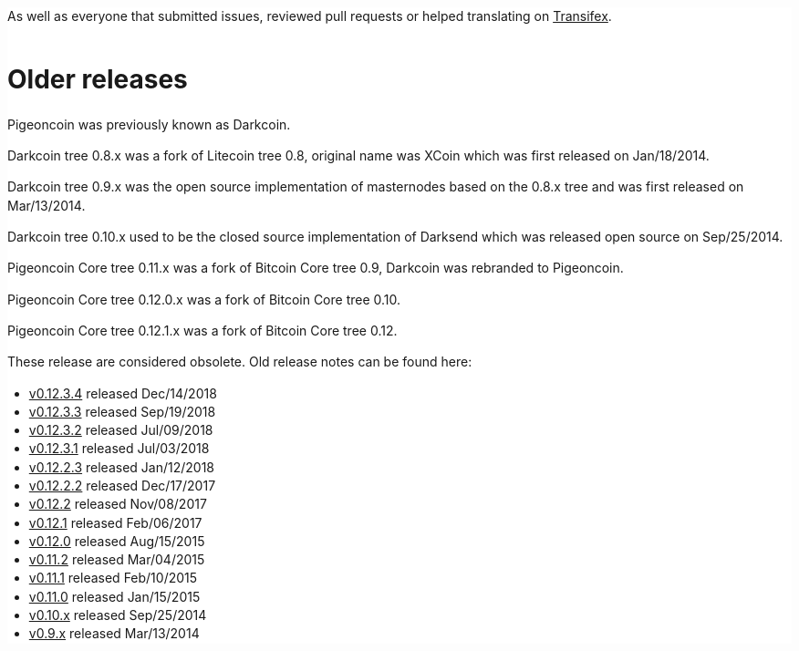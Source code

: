 As well as everyone that submitted issues, reviewed pull requests or helped translating on
[Transifex](https://www.transifex.com/projects/p/pigeoncoin/).

Older releases
==============

Pigeoncoin was previously known as Darkcoin.

Darkcoin tree 0.8.x was a fork of Litecoin tree 0.8, original name was XCoin
which was first released on Jan/18/2014.

Darkcoin tree 0.9.x was the open source implementation of masternodes based on
the 0.8.x tree and was first released on Mar/13/2014.

Darkcoin tree 0.10.x used to be the closed source implementation of Darksend
which was released open source on Sep/25/2014.

Pigeoncoin Core tree 0.11.x was a fork of Bitcoin Core tree 0.9,
Darkcoin was rebranded to Pigeoncoin.

Pigeoncoin Core tree 0.12.0.x was a fork of Bitcoin Core tree 0.10.

Pigeoncoin Core tree 0.12.1.x was a fork of Bitcoin Core tree 0.12.

These release are considered obsolete. Old release notes can be found here:

- [v0.12.3.4](https://github.com/pigeoncoin/pigeoncoin/blob/master/doc/release-notes/pigeoncoin/release-notes-0.12.3.4.md) released Dec/14/2018
- [v0.12.3.3](https://github.com/pigeoncoin/pigeoncoin/blob/master/doc/release-notes/pigeoncoin/release-notes-0.12.3.3.md) released Sep/19/2018
- [v0.12.3.2](https://github.com/pigeoncoin/pigeoncoin/blob/master/doc/release-notes/pigeoncoin/release-notes-0.12.3.2.md) released Jul/09/2018
- [v0.12.3.1](https://github.com/pigeoncoin/pigeoncoin/blob/master/doc/release-notes/pigeoncoin/release-notes-0.12.3.1.md) released Jul/03/2018
- [v0.12.2.3](https://github.com/pigeoncoin/pigeoncoin/blob/master/doc/release-notes/pigeoncoin/release-notes-0.12.2.3.md) released Jan/12/2018
- [v0.12.2.2](https://github.com/pigeoncoin/pigeoncoin/blob/master/doc/release-notes/pigeoncoin/release-notes-0.12.2.2.md) released Dec/17/2017
- [v0.12.2](https://github.com/pigeoncoin/pigeoncoin/blob/master/doc/release-notes/pigeoncoin/release-notes-0.12.2.md) released Nov/08/2017
- [v0.12.1](https://github.com/pigeoncoin/pigeoncoin/blob/master/doc/release-notes/pigeoncoin/release-notes-0.12.1.md) released Feb/06/2017
- [v0.12.0](https://github.com/pigeoncoin/pigeoncoin/blob/master/doc/release-notes/pigeoncoin/release-notes-0.12.0.md) released Aug/15/2015
- [v0.11.2](https://github.com/pigeoncoin/pigeoncoin/blob/master/doc/release-notes/pigeoncoin/release-notes-0.11.2.md) released Mar/04/2015
- [v0.11.1](https://github.com/pigeoncoin/pigeoncoin/blob/master/doc/release-notes/pigeoncoin/release-notes-0.11.1.md) released Feb/10/2015
- [v0.11.0](https://github.com/pigeoncoin/pigeoncoin/blob/master/doc/release-notes/pigeoncoin/release-notes-0.11.0.md) released Jan/15/2015
- [v0.10.x](https://github.com/pigeoncoin/pigeoncoin/blob/master/doc/release-notes/pigeoncoin/release-notes-0.10.0.md) released Sep/25/2014
- [v0.9.x](https://github.com/pigeoncoin/pigeoncoin/blob/master/doc/release-notes/pigeoncoin/release-notes-0.9.0.md) released Mar/13/2014

